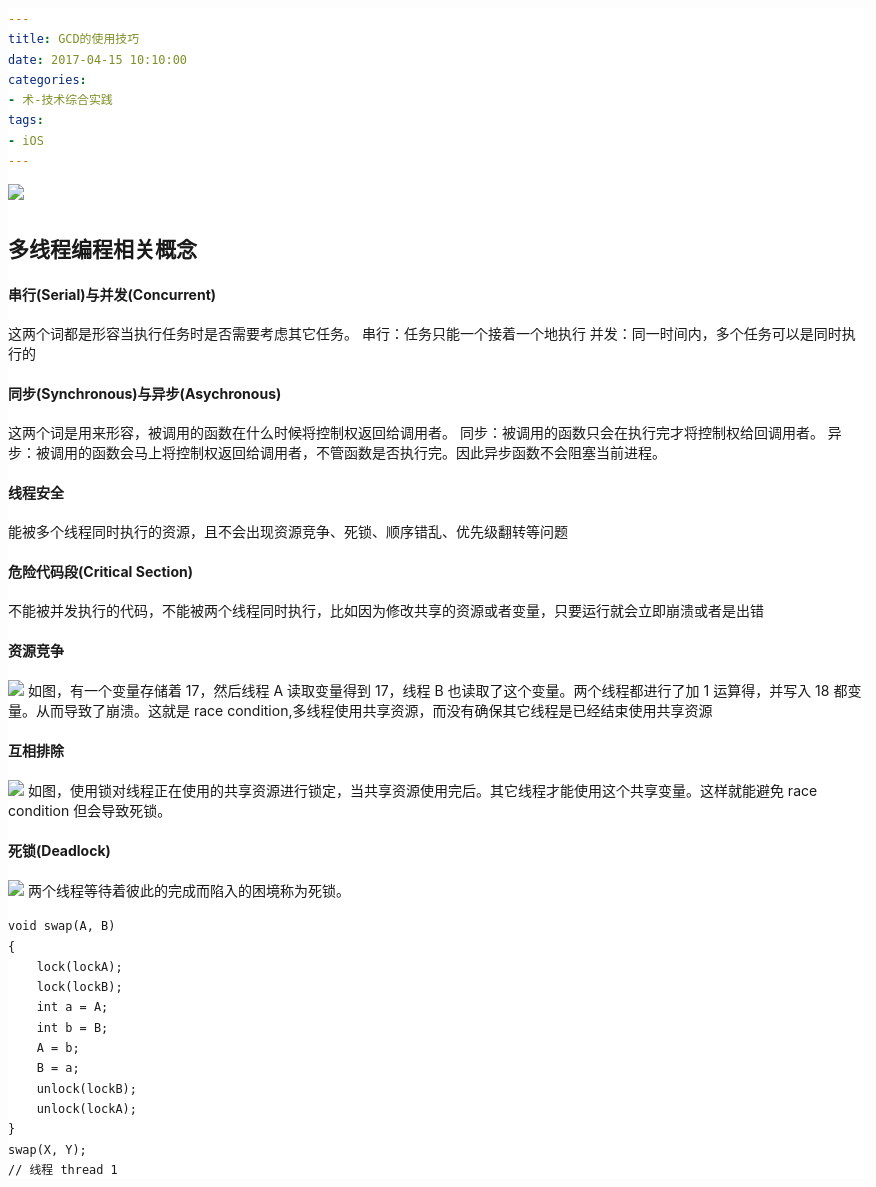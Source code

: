 ```yaml
---
title: GCD的使用技巧
date: 2017-04-15 10:10:00
categories:
- 术-技术综合实践
tags:
- iOS
---
```


![](http://upload-images.jianshu.io/upload_images/24274-e88108a9d4d40f69.jpg?imageMogr2/auto-orient/strip%7CimageView2/2/w/1240)

## 多线程编程相关概念

#### 串行(Serial)与并发(Concurrent)

这两个词都是形容当执行任务时是否需要考虑其它任务。
串行：任务只能一个接着一个地执行
并发：同一时间内，多个任务可以是同时执行的

#### 同步(Synchronous)与异步(Asychronous)

这两个词是用来形容，被调用的函数在什么时候将控制权返回给调用者。
同步：被调用的函数只会在执行完才将控制权给回调用者。
异步：被调用的函数会马上将控制权返回给调用者，不管函数是否执行完。因此异步函数不会阻塞当前进程。

#### 线程安全

能被多个线程同时执行的资源，且不会出现资源竞争、死锁、顺序错乱、优先级翻转等问题

#### 危险代码段(Critical Section)

不能被并发执行的代码，不能被两个线程同时执行，比如因为修改共享的资源或者变量，只要运行就会立即崩溃或者是出错

#### 资源竞争

![](http://upload-images.jianshu.io/upload_images/24274-1ee39875f7c62e1c.png?imageMogr2/auto-orient/strip%7CimageView2/2/w/1240)
如图，有一个变量存储着 17，然后线程 A 读取变量得到 17，线程 B 也读取了这个变量。两个线程都进行了加 1 运算得，并写入 18 都变量。从而导致了崩溃。这就是 race condition,多线程使用共享资源，而没有确保其它线程是已经结束使用共享资源

#### 互相排除

![](http://upload-images.jianshu.io/upload_images/24274-76a80ccd7bee61c9.png?imageMogr2/auto-orient/strip%7CimageView2/2/w/1240)
如图，使用锁对线程正在使用的共享资源进行锁定，当共享资源使用完后。其它线程才能使用这个共享变量。这样就能避免 race condition 但会导致死锁。

#### 死锁(Deadlock)

![](http://upload-images.jianshu.io/upload_images/24274-a036be9305abfe62.png?imageMogr2/auto-orient/strip%7CimageView2/2/w/1240)
两个线程等待着彼此的完成而陷入的困境称为死锁。

```
void swap(A, B)
{
    lock(lockA);
    lock(lockB);
    int a = A;
    int b = B;
    A = b;
    B = a;
    unlock(lockB);
    unlock(lockA);
}
swap(X, Y);
// 线程 thread 1
```